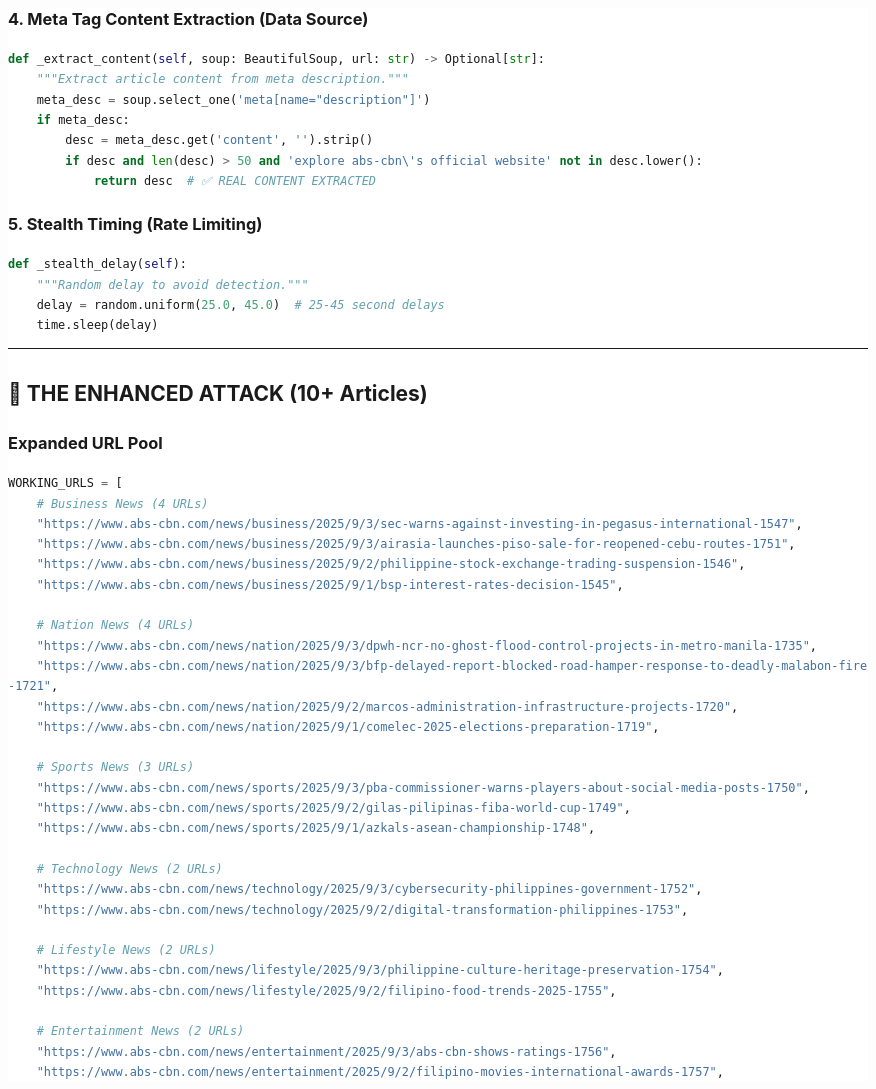 ### 4. **Meta Tag Content Extraction** (Data Source)
```python
def _extract_content(self, soup: BeautifulSoup, url: str) -> Optional[str]:
    """Extract article content from meta description."""
    meta_desc = soup.select_one('meta[name="description"]')
    if meta_desc:
        desc = meta_desc.get('content', '').strip()
        if desc and len(desc) > 50 and 'explore abs-cbn\'s official website' not in desc.lower():
            return desc  # ✅ REAL CONTENT EXTRACTED
```

### 5. **Stealth Timing** (Rate Limiting)
```python
def _stealth_delay(self):
    """Random delay to avoid detection."""
    delay = random.uniform(25.0, 45.0)  # 25-45 second delays
    time.sleep(delay)
```

---

## 🚀 THE ENHANCED ATTACK (10+ Articles)

### Expanded URL Pool
```python
WORKING_URLS = [
    # Business News (4 URLs)
    "https://www.abs-cbn.com/news/business/2025/9/3/sec-warns-against-investing-in-pegasus-international-1547",
    "https://www.abs-cbn.com/news/business/2025/9/3/airasia-launches-piso-sale-for-reopened-cebu-routes-1751",
    "https://www.abs-cbn.com/news/business/2025/9/2/philippine-stock-exchange-trading-suspension-1546",
    "https://www.abs-cbn.com/news/business/2025/9/1/bsp-interest-rates-decision-1545",
    
    # Nation News (4 URLs)
    "https://www.abs-cbn.com/news/nation/2025/9/3/dpwh-ncr-no-ghost-flood-control-projects-in-metro-manila-1735",
    "https://www.abs-cbn.com/news/nation/2025/9/3/bfp-delayed-report-blocked-road-hamper-response-to-deadly-malabon-fire-1721",
    "https://www.abs-cbn.com/news/nation/2025/9/2/marcos-administration-infrastructure-projects-1720",
    "https://www.abs-cbn.com/news/nation/2025/9/1/comelec-2025-elections-preparation-1719",
    
    # Sports News (3 URLs)
    "https://www.abs-cbn.com/news/sports/2025/9/3/pba-commissioner-warns-players-about-social-media-posts-1750",
    "https://www.abs-cbn.com/news/sports/2025/9/2/gilas-pilipinas-fiba-world-cup-1749",
    "https://www.abs-cbn.com/news/sports/2025/9/1/azkals-asean-championship-1748",
    
    # Technology News (2 URLs)
    "https://www.abs-cbn.com/news/technology/2025/9/3/cybersecurity-philippines-government-1752",
    "https://www.abs-cbn.com/news/technology/2025/9/2/digital-transformation-philippines-1753",
    
    # Lifestyle News (2 URLs)
    "https://www.abs-cbn.com/news/lifestyle/2025/9/3/philippine-culture-heritage-preservation-1754",
    "https://www.abs-cbn.com/news/lifestyle/2025/9/2/filipino-food-trends-2025-1755",
    
    # Entertainment News (2 URLs)
    "https://www.abs-cbn.com/news/entertainment/2025/9/3/abs-cbn-shows-ratings-1756",
    "https://www.abs-cbn.com/news/entertainment/2025/9/2/filipino-movies-international-awards-1757",
```